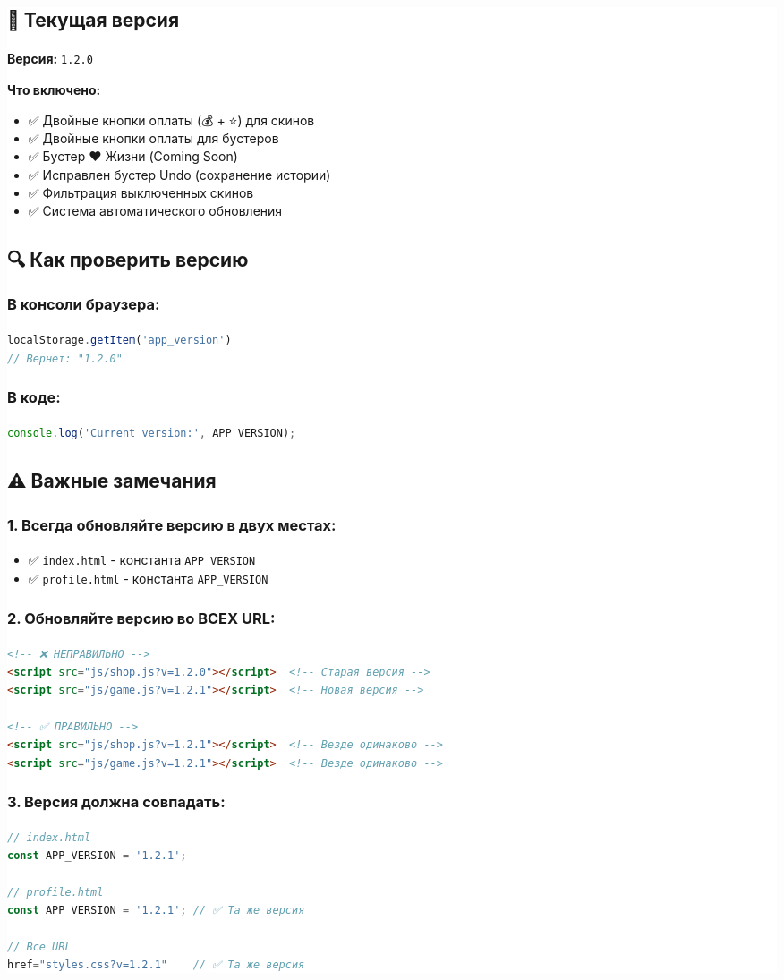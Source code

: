 ## 🎯 Текущая версия

**Версия:** `1.2.0`

**Что включено:**
- ✅ Двойные кнопки оплаты (💰 + ⭐) для скинов
- ✅ Двойные кнопки оплаты для бустеров
- ✅ Бустер ❤️ Жизни (Coming Soon)
- ✅ Исправлен бустер Undo (сохранение истории)
- ✅ Фильтрация выключенных скинов
- ✅ Система автоматического обновления

## 🔍 Как проверить версию

### В консоли браузера:
```javascript
localStorage.getItem('app_version')
// Вернет: "1.2.0"
```

### В коде:
```javascript
console.log('Current version:', APP_VERSION);
```

## ⚠️ Важные замечания

### 1. Всегда обновляйте версию в двух местах:
- ✅ `index.html` - константа `APP_VERSION`
- ✅ `profile.html` - константа `APP_VERSION`

### 2. Обновляйте версию во ВСЕХ URL:
```html
<!-- ❌ НЕПРАВИЛЬНО -->
<script src="js/shop.js?v=1.2.0"></script>  <!-- Старая версия -->
<script src="js/game.js?v=1.2.1"></script>  <!-- Новая версия -->

<!-- ✅ ПРАВИЛЬНО -->
<script src="js/shop.js?v=1.2.1"></script>  <!-- Везде одинаково -->
<script src="js/game.js?v=1.2.1"></script>  <!-- Везде одинаково -->
```

### 3. Версия должна совпадать:
```javascript
// index.html
const APP_VERSION = '1.2.1';

// profile.html  
const APP_VERSION = '1.2.1'; // ✅ Та же версия

// Все URL
href="styles.css?v=1.2.1"    // ✅ Та же версия
```
